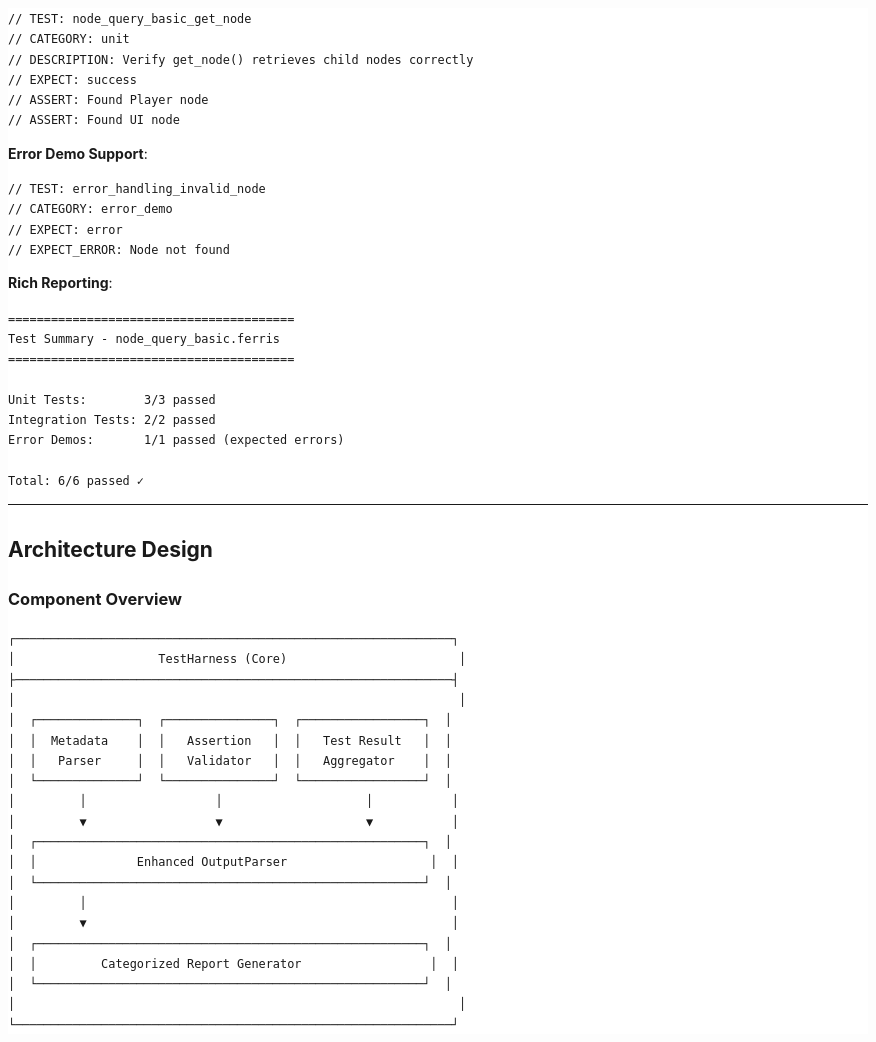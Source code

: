 ```ferrisscript
// TEST: node_query_basic_get_node
// CATEGORY: unit
// DESCRIPTION: Verify get_node() retrieves child nodes correctly
// EXPECT: success
// ASSERT: Found Player node
// ASSERT: Found UI node
```

**Error Demo Support**:

```ferrisscript
// TEST: error_handling_invalid_node
// CATEGORY: error_demo
// EXPECT: error
// EXPECT_ERROR: Node not found
```

**Rich Reporting**:

```
========================================
Test Summary - node_query_basic.ferris
========================================

Unit Tests:        3/3 passed
Integration Tests: 2/2 passed
Error Demos:       1/1 passed (expected errors)

Total: 6/6 passed ✓
```

---

## Architecture Design

### Component Overview

```
┌─────────────────────────────────────────────────────────────┐
│                    TestHarness (Core)                        │
├─────────────────────────────────────────────────────────────┤
│                                                              │
│  ┌──────────────┐  ┌───────────────┐  ┌─────────────────┐  │
│  │  Metadata    │  │   Assertion   │  │   Test Result   │  │
│  │   Parser     │  │   Validator   │  │   Aggregator    │  │
│  └──────────────┘  └───────────────┘  └─────────────────┘  │
│         │                  │                    │           │
│         ▼                  ▼                    ▼           │
│  ┌──────────────────────────────────────────────────────┐  │
│  │              Enhanced OutputParser                    │  │
│  └──────────────────────────────────────────────────────┘  │
│         │                                                   │
│         ▼                                                   │
│  ┌──────────────────────────────────────────────────────┐  │
│  │         Categorized Report Generator                  │  │
│  └──────────────────────────────────────────────────────┘  │
│                                                              │
└─────────────────────────────────────────────────────────────┘
```
